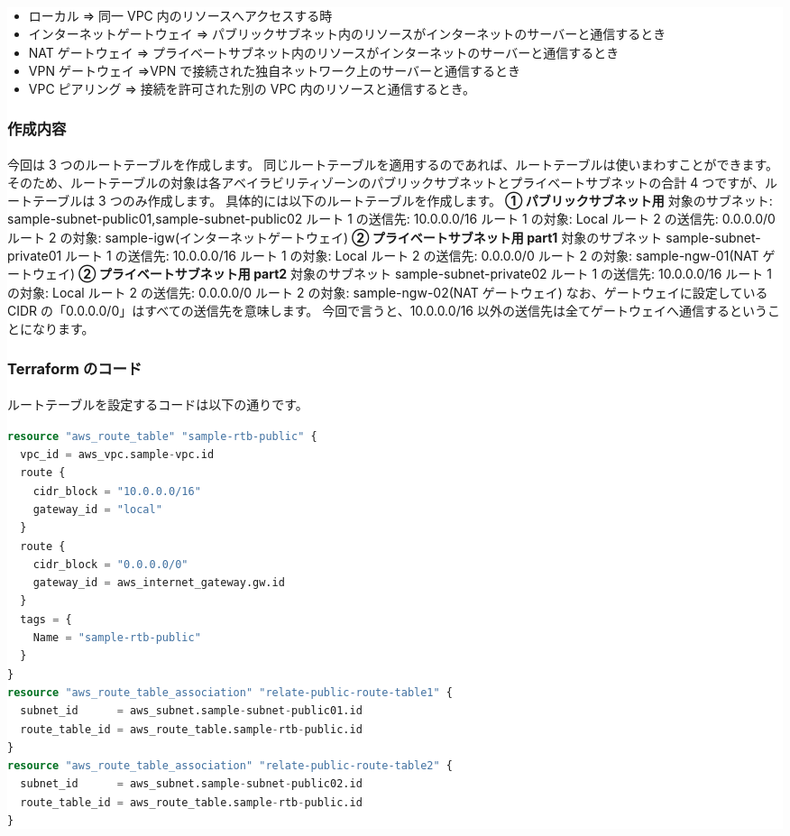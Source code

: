 - ローカル
  ⇒ 同一 VPC 内のリソースへアクセスする時
- インターネットゲートウェイ
  ⇒ パブリックサブネット内のリソースがインターネットのサーバーと通信するとき
- NAT ゲートウェイ
  ⇒ プライベートサブネット内のリソースがインターネットのサーバーと通信するとき
- VPN ゲートウェイ
  ⇒VPN で接続された独自ネットワーク上のサーバーと通信するとき
- VPC ピアリング
  ⇒ 接続を許可された別の VPC 内のリソースと通信するとき。

### 作成内容

今回は 3 つのルートテーブルを作成します。
同じルートテーブルを適用するのであれば、ルートテーブルは使いまわすことができます。
そのため、ルートテーブルの対象は各アベイラビリティゾーンのパブリックサブネットとプライベートサブネットの合計 4 つですが、ルートテーブルは 3 つのみ作成します。
具体的には以下のルートテーブルを作成します。
**① パブリックサブネット用**
対象のサブネット: sample-subnet-public01,sample-subnet-public02
ルート 1 の送信先: 10.0.0.0/16
ルート 1 の対象: Local
ルート 2 の送信先: 0.0.0.0/0
ルート 2 の対象: sample-igw(インターネットゲートウェイ)
**② プライベートサブネット用 part1**
対象のサブネット sample-subnet-private01
ルート 1 の送信先: 10.0.0.0/16
ルート 1 の対象: Local
ルート 2 の送信先: 0.0.0.0/0
ルート 2 の対象: sample-ngw-01(NAT ゲートウェイ)
**② プライベートサブネット用 part2**
対象のサブネット sample-subnet-private02
ルート 1 の送信先: 10.0.0.0/16
ルート 1 の対象: Local
ルート 2 の送信先: 0.0.0.0/0
ルート 2 の対象: sample-ngw-02(NAT ゲートウェイ)
なお、ゲートウェイに設定している CIDR の「0.0.0.0/0」はすべての送信先を意味します。
今回で言うと、10.0.0.0/16 以外の送信先は全てゲートウェイへ通信するということになります。

### Terraform のコード

ルートテーブルを設定するコードは以下の通りです。

```terraform
resource "aws_route_table" "sample-rtb-public" {
  vpc_id = aws_vpc.sample-vpc.id
  route {
    cidr_block = "10.0.0.0/16"
    gateway_id = "local"
  }
  route {
    cidr_block = "0.0.0.0/0"
    gateway_id = aws_internet_gateway.gw.id
  }
  tags = {
    Name = "sample-rtb-public"
  }
}
resource "aws_route_table_association" "relate-public-route-table1" {
  subnet_id      = aws_subnet.sample-subnet-public01.id
  route_table_id = aws_route_table.sample-rtb-public.id
}
resource "aws_route_table_association" "relate-public-route-table2" {
  subnet_id      = aws_subnet.sample-subnet-public02.id
  route_table_id = aws_route_table.sample-rtb-public.id
}
```